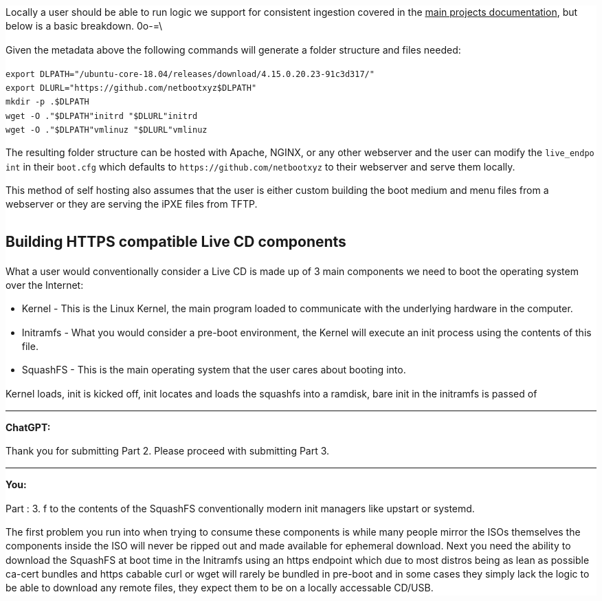 Locally a user should be able to run logic we support for consistent ingestion covered in the [main projects documentation](https://github.com/netbootxyz/netboot.xyz), but below is a basic breakdown. 0o\-=\

Given the metadata above the following commands will generate a folder structure and files needed: 

```
export DLPATH="/ubuntu-core-18.04/releases/download/4.15.0.20.23-91c3d317/"
export DLURL="https://github.com/netbootxyz$DLPATH"
mkdir -p .$DLPATH
wget -O ."$DLPATH"initrd "$DLURL"initrd
wget -O ."$DLPATH"vmlinuz "$DLURL"vmlinuz
```

The resulting folder structure can be hosted with Apache, NGINX, or any other webserver and the user can modify the `live_endpoint` in their `boot.cfg` which defaults to `https://github.com/netbootxyz` to their webserver and serve them locally.

This method of self hosting also assumes that the user is either custom building the boot medium and menu files from a webserver or they are serving the iPXE files from TFTP. 

## Building HTTPS compatible Live CD components

What a user would conventionally consider a Live CD is made up of 3 main components we need to boot the operating system over the Internet: 

- Kernel - This is the Linux Kernel, the main program loaded to communicate with the underlying hardware in the computer. 

- Initramfs - What you would consider a pre-boot environment, the Kernel will execute an init process using the contents of this file.

- SquashFS - This is the main operating system that the user cares about booting into. 

Kernel loads, init is kicked off, init locates and loads the squashfs into a ramdisk, bare init in the initramfs is passed of

* * *

**ChatGPT:**

Thank you for submitting Part 2. Please proceed with submitting Part 3.

* * *

**You:**

Part : 3.
f to the contents of the SquashFS conventionally modern init managers like upstart or systemd. 

The first problem you run into when trying to consume these components is while many people mirror the ISOs themselves the components inside the ISO will never be ripped out and made available for ephemeral download.
Next you need the ability to download the SquashFS at boot time in the Initramfs using an https endpoint which due to most distros being as lean as possible ca-cert bundles and https cabable curl or wget will rarely be bundled in pre-boot and in some cases they simply lack the logic to be able to download any remote files, they expect them to be on a locally accessable CD/USB.  
